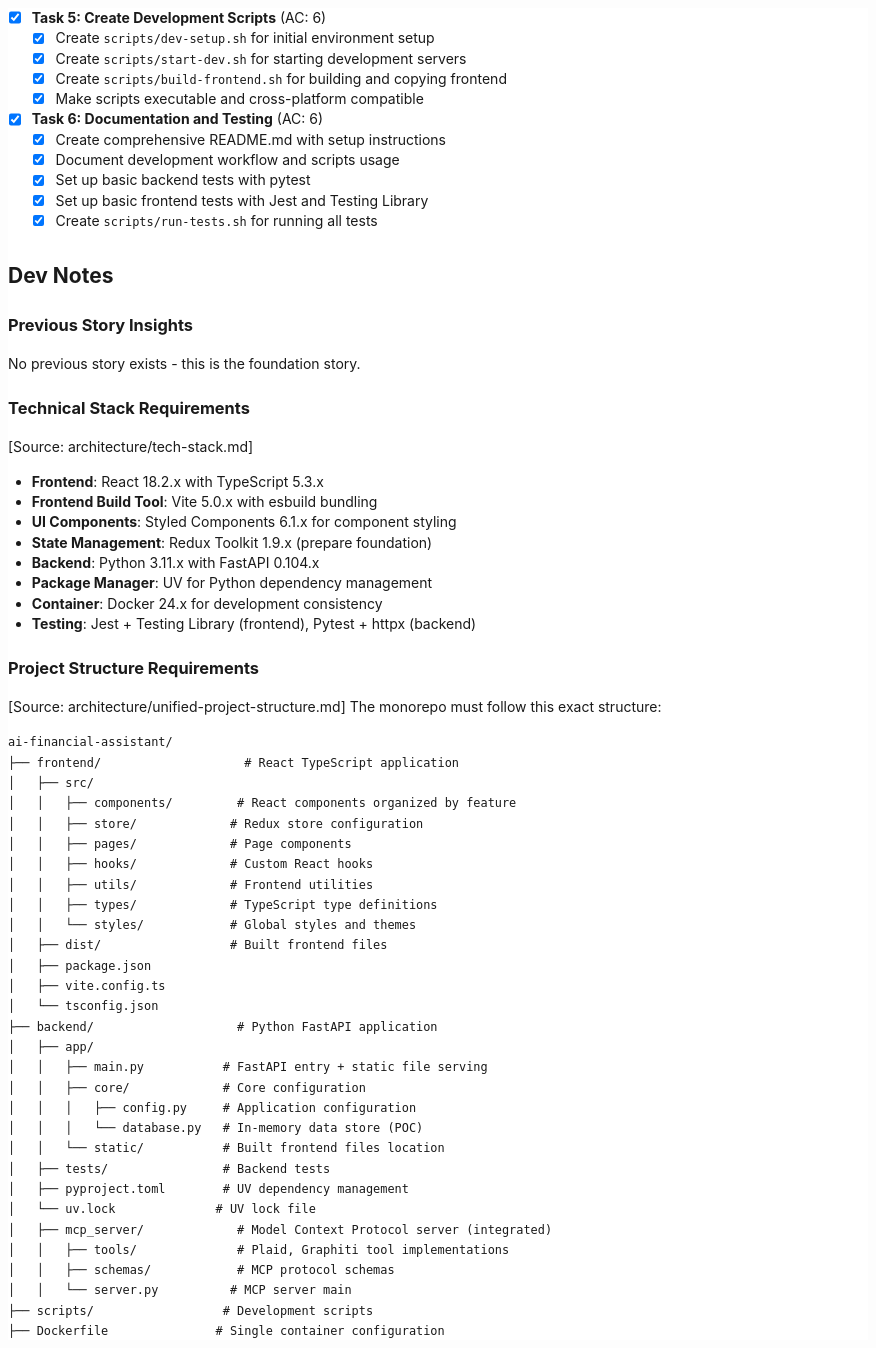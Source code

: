 - [x] **Task 5: Create Development Scripts** (AC: 6)
  - [x] Create `scripts/dev-setup.sh` for initial environment setup
  - [x] Create `scripts/start-dev.sh` for starting development servers
  - [x] Create `scripts/build-frontend.sh` for building and copying frontend
  - [x] Make scripts executable and cross-platform compatible

- [x] **Task 6: Documentation and Testing** (AC: 6)
  - [x] Create comprehensive README.md with setup instructions
  - [x] Document development workflow and scripts usage
  - [x] Set up basic backend tests with pytest
  - [x] Set up basic frontend tests with Jest and Testing Library
  - [x] Create `scripts/run-tests.sh` for running all tests

## Dev Notes

### Previous Story Insights
No previous story exists - this is the foundation story.

### Technical Stack Requirements
[Source: architecture/tech-stack.md]
- **Frontend**: React 18.2.x with TypeScript 5.3.x
- **Frontend Build Tool**: Vite 5.0.x with esbuild bundling
- **UI Components**: Styled Components 6.1.x for component styling
- **State Management**: Redux Toolkit 1.9.x (prepare foundation)
- **Backend**: Python 3.11.x with FastAPI 0.104.x
- **Package Manager**: UV for Python dependency management
- **Container**: Docker 24.x for development consistency
- **Testing**: Jest + Testing Library (frontend), Pytest + httpx (backend)

### Project Structure Requirements
[Source: architecture/unified-project-structure.md]
The monorepo must follow this exact structure:
```
ai-financial-assistant/
├── frontend/                    # React TypeScript application
│   ├── src/
│   │   ├── components/         # React components organized by feature
│   │   ├── store/             # Redux store configuration
│   │   ├── pages/             # Page components
│   │   ├── hooks/             # Custom React hooks
│   │   ├── utils/             # Frontend utilities
│   │   ├── types/             # TypeScript type definitions
│   │   └── styles/            # Global styles and themes
│   ├── dist/                  # Built frontend files
│   ├── package.json
│   ├── vite.config.ts
│   └── tsconfig.json
├── backend/                    # Python FastAPI application
│   ├── app/
│   │   ├── main.py           # FastAPI entry + static file serving
│   │   ├── core/             # Core configuration
│   │   │   ├── config.py     # Application configuration
│   │   │   └── database.py   # In-memory data store (POC)
│   │   └── static/           # Built frontend files location
│   ├── tests/                # Backend tests
│   ├── pyproject.toml        # UV dependency management
│   └── uv.lock              # UV lock file
│   ├── mcp_server/             # Model Context Protocol server (integrated)
│   │   ├── tools/              # Plaid, Graphiti tool implementations  
│   │   ├── schemas/            # MCP protocol schemas
│   │   └── server.py          # MCP server main
├── scripts/                  # Development scripts
├── Dockerfile               # Single container configuration
```